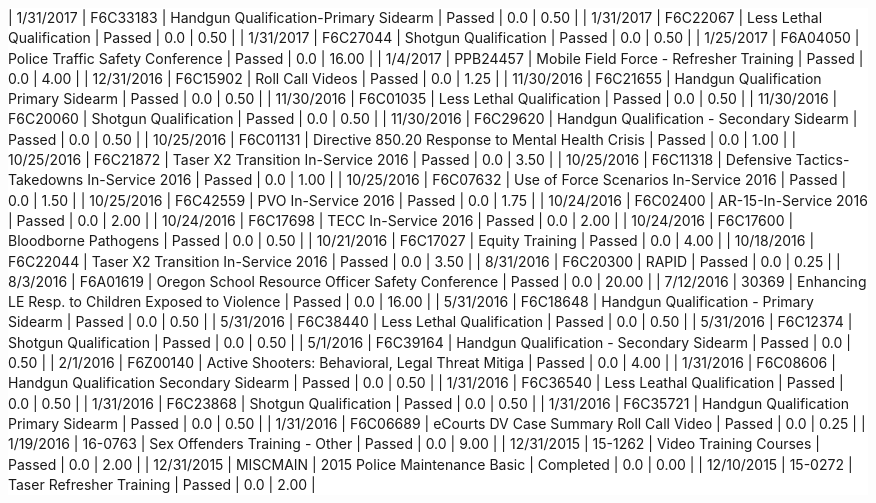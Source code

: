 | 1/31/2017 | F6C33183 | Handgun Qualification-Primary Sidearm | Passed | 0.0 | 0.50 |
| 1/31/2017 | F6C22067 | Less Lethal Qualification | Passed | 0.0 | 0.50 |
| 1/31/2017 | F6C27044 | Shotgun Qualification | Passed | 0.0 | 0.50 |
| 1/25/2017 | F6A04050 | Police Traffic Safety Conference | Passed | 0.0 | 16.00 |
| 1/4/2017 | PPB24457 | Mobile Field Force - Refresher Training | Passed | 0.0 | 4.00 |
| 12/31/2016 | F6C15902 | Roll Call Videos | Passed | 0.0 | 1.25 |
| 11/30/2016 | F6C21655 | Handgun Qualification Primary Sidearm | Passed | 0.0 | 0.50 |
| 11/30/2016 | F6C01035 | Less Lethal Qualification | Passed | 0.0 | 0.50 |
| 11/30/2016 | F6C20060 | Shotgun Qualification | Passed | 0.0 | 0.50 |
| 11/30/2016 | F6C29620 | Handgun Qualification - Secondary Sidearm | Passed | 0.0 | 0.50 |
| 10/25/2016 | F6C01131 | Directive 850.20 Response to Mental Health Crisis | Passed | 0.0 | 1.00 |
| 10/25/2016 | F6C21872 | Taser X2 Transition In-Service 2016 | Passed | 0.0 | 3.50 |
| 10/25/2016 | F6C11318 | Defensive Tactics-Takedowns In-Service 2016 | Passed | 0.0 | 1.00 |
| 10/25/2016 | F6C07632 | Use of Force Scenarios In-Service 2016 | Passed | 0.0 | 1.50 |
| 10/25/2016 | F6C42559 | PVO In-Service 2016 | Passed | 0.0 | 1.75 |
| 10/24/2016 | F6C02400 | AR-15-In-Service 2016 | Passed | 0.0 | 2.00 |
| 10/24/2016 | F6C17698 | TECC In-Service 2016 | Passed | 0.0 | 2.00 |
| 10/24/2016 | F6C17600 | Bloodborne Pathogens | Passed | 0.0 | 0.50 |
| 10/21/2016 | F6C17027 | Equity Training | Passed | 0.0 | 4.00 |
| 10/18/2016 | F6C22044 | Taser X2 Transition In-Service 2016 | Passed | 0.0 | 3.50 |
| 8/31/2016 | F6C20300 | RAPID | Passed | 0.0 | 0.25 |
| 8/3/2016 | F6A01619 | Oregon School Resource Officer Safety Conference | Passed | 0.0 | 20.00 |
| 7/12/2016 | 30369 | Enhancing LE Resp. to Children Exposed to Violence | Passed | 0.0 | 16.00 |
| 5/31/2016 | F6C18648 | Handgun Qualification - Primary Sidearm | Passed | 0.0 | 0.50 |
| 5/31/2016 | F6C38440 | Less Lethal Qualification | Passed | 0.0 | 0.50 |
| 5/31/2016 | F6C12374 | Shotgun Qualification | Passed | 0.0 | 0.50 |
| 5/1/2016 | F6C39164 | Handgun Qualification - Secondary Sidearm | Passed | 0.0 | 0.50 |
| 2/1/2016 | F6Z00140 | Active Shooters: Behavioral, Legal  Threat Mitiga | Passed | 0.0 | 4.00 |
| 1/31/2016 | F6C08606 | Handgun Qualification Secondary Sidearm | Passed | 0.0 | 0.50 |
| 1/31/2016 | F6C36540 | Less Leathal Qualification | Passed | 0.0 | 0.50 |
| 1/31/2016 | F6C23868 | Shotgun Qualification | Passed | 0.0 | 0.50 |
| 1/31/2016 | F6C35721 | Handgun Qualification Primary Sidearm | Passed | 0.0 | 0.50 |
| 1/31/2016 | F6C06689 | eCourts  DV Case Summary Roll Call Video | Passed | 0.0 | 0.25 |
| 1/19/2016 | 16-0763 | Sex Offenders Training - Other | Passed | 0.0 | 9.00 |
| 12/31/2015 | 15-1262 | Video Training Courses | Passed | 0.0 | 2.00 |
| 12/31/2015 | MISCMAIN | 2015 Police Maintenance Basic | Completed | 0.0 | 0.00 |
| 12/10/2015 | 15-0272 | Taser Refresher Training | Passed | 0.0 | 2.00 |
